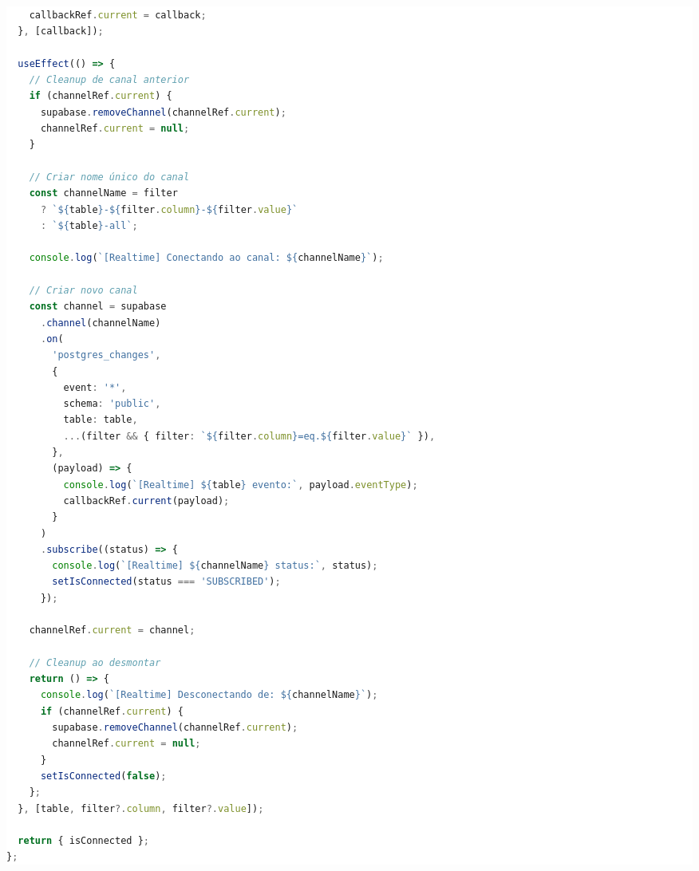 ```typescript
    callbackRef.current = callback;
  }, [callback]);

  useEffect(() => {
    // Cleanup de canal anterior
    if (channelRef.current) {
      supabase.removeChannel(channelRef.current);
      channelRef.current = null;
    }

    // Criar nome único do canal
    const channelName = filter 
      ? `${table}-${filter.column}-${filter.value}`
      : `${table}-all`;

    console.log(`[Realtime] Conectando ao canal: ${channelName}`);

    // Criar novo canal
    const channel = supabase
      .channel(channelName)
      .on(
        'postgres_changes',
        {
          event: '*',
          schema: 'public',
          table: table,
          ...(filter && { filter: `${filter.column}=eq.${filter.value}` }),
        },
        (payload) => {
          console.log(`[Realtime] ${table} evento:`, payload.eventType);
          callbackRef.current(payload);
        }
      )
      .subscribe((status) => {
        console.log(`[Realtime] ${channelName} status:`, status);
        setIsConnected(status === 'SUBSCRIBED');
      });

    channelRef.current = channel;

    // Cleanup ao desmontar
    return () => {
      console.log(`[Realtime] Desconectando de: ${channelName}`);
      if (channelRef.current) {
        supabase.removeChannel(channelRef.current);
        channelRef.current = null;
      }
      setIsConnected(false);
    };
  }, [table, filter?.column, filter?.value]);

  return { isConnected };
};
```
